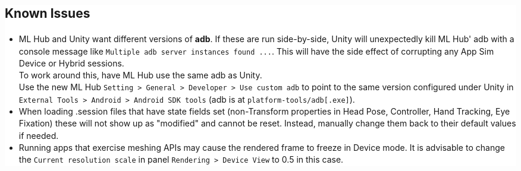 ## Known Issues

  * ML Hub and Unity want different versions of **adb**.  If these are run side-by-side, Unity will unexpectedly kill ML Hub' adb with a console message like `Multiple adb server instances found ...`.  This will have the side effect of corrupting any App Sim Device or Hybrid sessions.  
  To work around this, have ML Hub use the same adb as Unity.  
  Use the new ML Hub `Setting > General > Developer > Use custom adb` to point to the same version configured under Unity in `External Tools > Android > Android SDK tools` (adb is at `platform-tools/adb[.exe]`).
  * When loading .session files that have state fields set (non-Transform properties in Head Pose, Controller, Hand Tracking, Eye Fixation) these will not show up as "modified" and cannot be reset.  Instead, manually change them back to their default values if needed.
  * Running apps that exercise meshing APIs may cause the rendered frame to freeze in Device mode. It is advisable to change the `Current resolution scale` in panel `Rendering > Device View` to 0.5 in this case.
